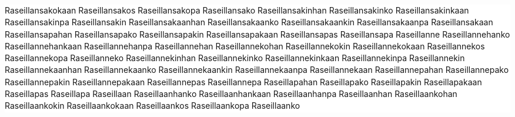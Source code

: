 Raseillansakokaan
Raseillansakos
Raseillansakopa
Raseillansako
Raseillansakinhan
Raseillansakinko
Raseillansakinkaan
Raseillansakinpa
Raseillansakin
Raseillansakaanhan
Raseillansakaanko
Raseillansakaankin
Raseillansakaanpa
Raseillansakaan
Raseillansapahan
Raseillansapako
Raseillansapakin
Raseillansapakaan
Raseillansapas
Raseillansapa
Raseillanne
Raseillannehanko
Raseillannehankaan
Raseillannehanpa
Raseillannehan
Raseillannekohan
Raseillannekokin
Raseillannekokaan
Raseillannekos
Raseillannekopa
Raseillanneko
Raseillannekinhan
Raseillannekinko
Raseillannekinkaan
Raseillannekinpa
Raseillannekin
Raseillannekaanhan
Raseillannekaanko
Raseillannekaankin
Raseillannekaanpa
Raseillannekaan
Raseillannepahan
Raseillannepako
Raseillannepakin
Raseillannepakaan
Raseillannepas
Raseillannepa
Raseillapahan
Raseillapako
Raseillapakin
Raseillapakaan
Raseillapas
Raseillapa
Raseillaan
Raseillaanhanko
Raseillaanhankaan
Raseillaanhanpa
Raseillaanhan
Raseillaankohan
Raseillaankokin
Raseillaankokaan
Raseillaankos
Raseillaankopa
Raseillaanko